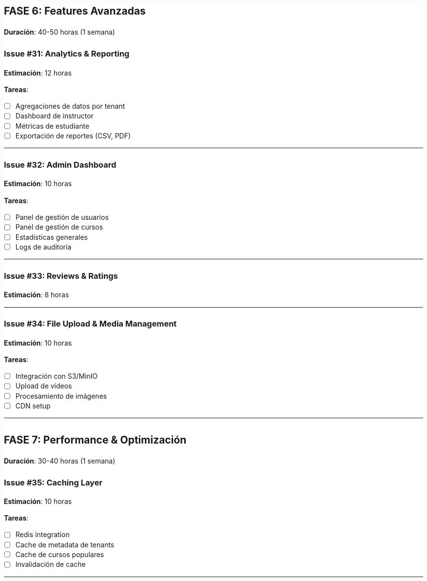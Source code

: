 
## FASE 6: Features Avanzadas
**Duración**: 40-50 horas (1 semana)

### Issue #31: Analytics & Reporting
**Estimación**: 12 horas

**Tareas**:
- [ ] Agregaciones de datos por tenant
- [ ] Dashboard de instructor
- [ ] Métricas de estudiante
- [ ] Exportación de reportes (CSV, PDF)

---

### Issue #32: Admin Dashboard
**Estimación**: 10 horas

**Tareas**:
- [ ] Panel de gestión de usuarios
- [ ] Panel de gestión de cursos
- [ ] Estadísticas generales
- [ ] Logs de auditoría

---

### Issue #33: Reviews & Ratings
**Estimación**: 8 horas

---

### Issue #34: File Upload & Media Management
**Estimación**: 10 horas

**Tareas**:
- [ ] Integración con S3/MinIO
- [ ] Upload de videos
- [ ] Procesamiento de imágenes
- [ ] CDN setup

---

## FASE 7: Performance & Optimización
**Duración**: 30-40 horas (1 semana)

### Issue #35: Caching Layer
**Estimación**: 10 horas

**Tareas**:
- [ ] Redis integration
- [ ] Cache de metadata de tenants
- [ ] Cache de cursos populares
- [ ] Invalidación de cache

---
